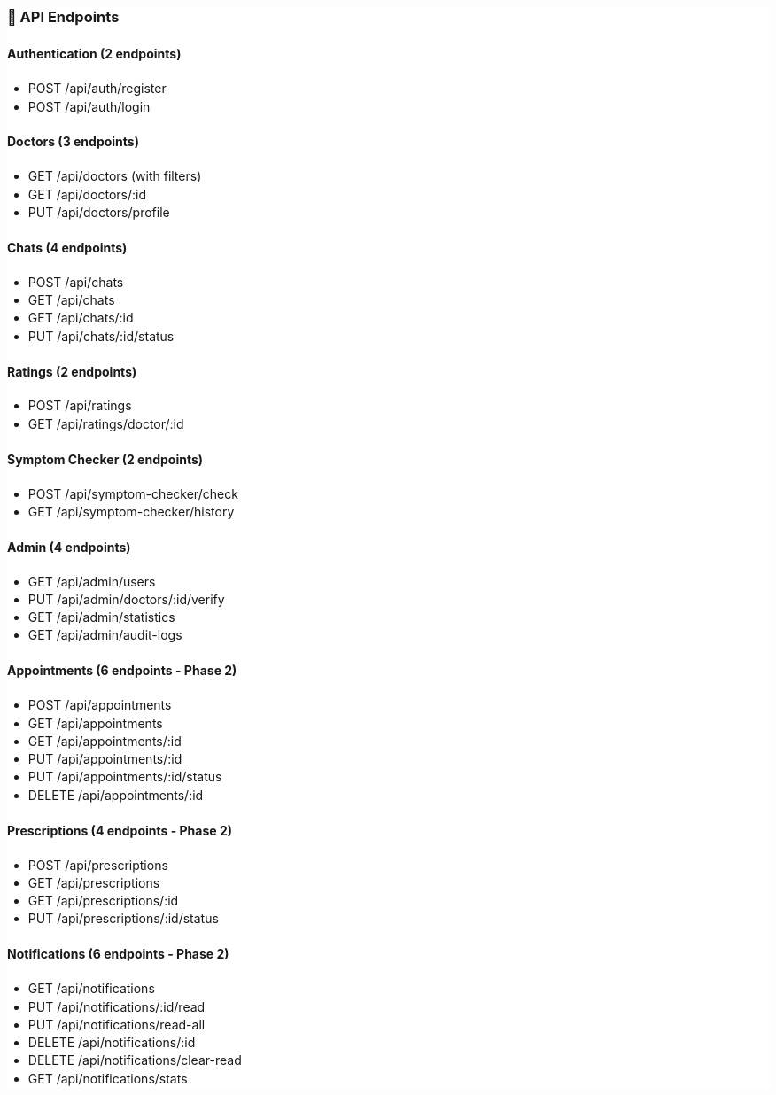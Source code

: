 ### 🚀 API Endpoints

#### Authentication (2 endpoints)
- POST /api/auth/register
- POST /api/auth/login

#### Doctors (3 endpoints)
- GET /api/doctors (with filters)
- GET /api/doctors/:id
- PUT /api/doctors/profile

#### Chats (4 endpoints)
- POST /api/chats
- GET /api/chats
- GET /api/chats/:id
- PUT /api/chats/:id/status

#### Ratings (2 endpoints)
- POST /api/ratings
- GET /api/ratings/doctor/:id

#### Symptom Checker (2 endpoints)
- POST /api/symptom-checker/check
- GET /api/symptom-checker/history

#### Admin (4 endpoints)
- GET /api/admin/users
- PUT /api/admin/doctors/:id/verify
- GET /api/admin/statistics
- GET /api/admin/audit-logs

#### Appointments (6 endpoints - Phase 2)
- POST /api/appointments
- GET /api/appointments
- GET /api/appointments/:id
- PUT /api/appointments/:id
- PUT /api/appointments/:id/status
- DELETE /api/appointments/:id

#### Prescriptions (4 endpoints - Phase 2)
- POST /api/prescriptions
- GET /api/prescriptions
- GET /api/prescriptions/:id
- PUT /api/prescriptions/:id/status

#### Notifications (6 endpoints - Phase 2)
- GET /api/notifications
- PUT /api/notifications/:id/read
- PUT /api/notifications/read-all
- DELETE /api/notifications/:id
- DELETE /api/notifications/clear-read
- GET /api/notifications/stats
